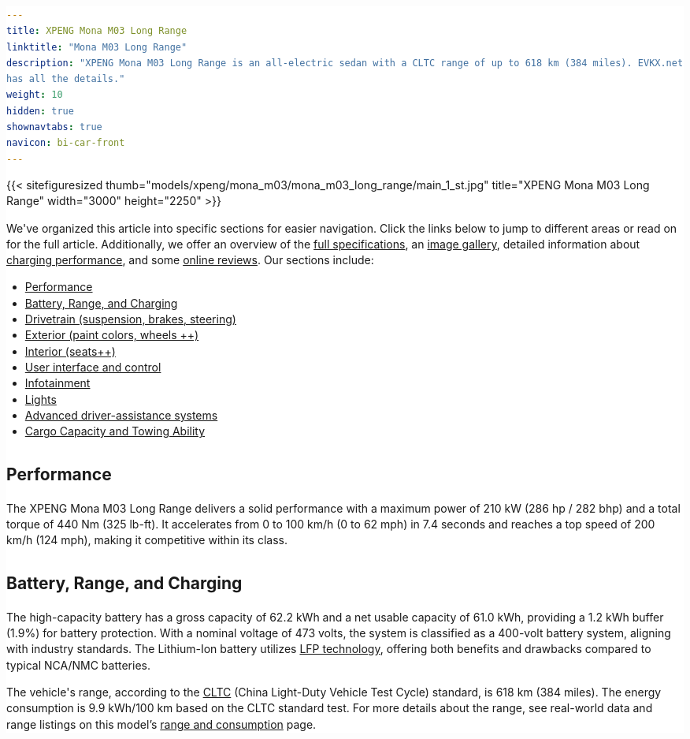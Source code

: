 ```yaml
---
title: XPENG Mona M03 Long Range
linktitle: "Mona M03 Long Range"
description: "XPENG Mona M03 Long Range is an all-electric sedan with a CLTC range of up to 618 km (384 miles). EVKX.net has all the details."
weight: 10
hidden: true
shownavtabs: true
navicon: bi-car-front
---
```



{{< sitefiguresized thumb="models/xpeng/mona_m03/mona_m03_long_range/main_1_st.jpg" title="XPENG Mona M03 Long Range" width="3000" height="2250"  >}}

We've organized this article into specific sections for easier navigation. Click the links below to jump to different areas or read on for the full article. Additionally, we offer an overview of the [full specifications](specifications/), an [image gallery](gallery/), detailed information about [charging performance](chargingcurve/), and some [online reviews](reviews/). Our sections include:

- [Performance](#performance)
- [Battery, Range, and Charging](#battery-range-and-charging)
- [Drivetrain (suspension, brakes, steering)](#drivetrain)
- [Exterior (paint colors, wheels ++)](#exterior)
- [Interior (seats++)](#interior)
- [User interface and control](#user-interface-and-control)
- [Infotainment](#infotainment)
- [Lights](#lights)
- [Advanced driver-assistance systems](#advanced-driver-assistance-systems)
- [Cargo Capacity and Towing Ability](#cargo-capacity-and-towing-ability)

## Performance

The XPENG Mona M03 Long Range delivers a solid performance with a maximum power of 210 kW (286 hp / 282 bhp) and a total torque of 440 Nm (325 lb-ft). It accelerates from 0 to 100 km/h (0 to 62 mph) in 7.4 seconds and reaches a top speed of 200 km/h (124 mph), making it competitive within its class.

## Battery, Range, and Charging

The high-capacity battery has a gross capacity of 62.2 kWh and a net usable capacity of 61.0 kWh, providing a 1.2 kWh buffer (1.9%) for battery protection. With a nominal voltage of 473 volts, the system is classified as a 400-volt battery system, aligning with industry standards. The Lithium-Ion battery utilizes [LFP technology](../../../../technology/battery/cellchemistry/#lithium-iron-phosphate-battery-lfp), offering both benefits and drawbacks compared to typical NCA/NMC batteries.

The vehicle's range, according to the [CLTC](../../../../guides/understandingrange/cltc/) (China Light-Duty Vehicle Test Cycle) standard, is 618 km (384 miles). The energy consumption is 9.9 kWh/100 km based on the CLTC standard test. For more details about the range, see real-world data and range listings on this model’s [range and consumption](rangeandconsumption/) page.
